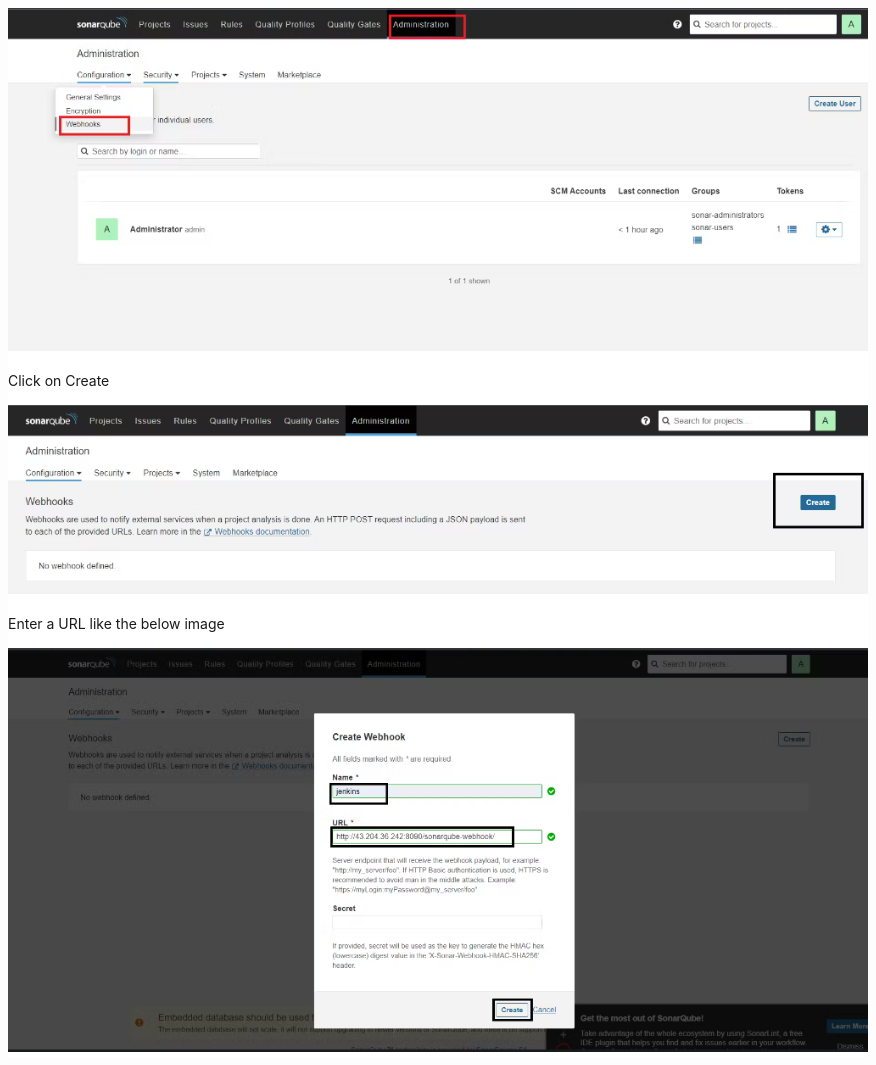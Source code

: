 ![](../Screenshots/Project%20-%203/Screenshot%20(853).png)

Click on Create

![](../Screenshots/Project%20-%203/Screenshot%20(854).png)

Enter a URL like the below image

![](../Screenshots/Project%20-%203/Screenshot%20(855).png)
